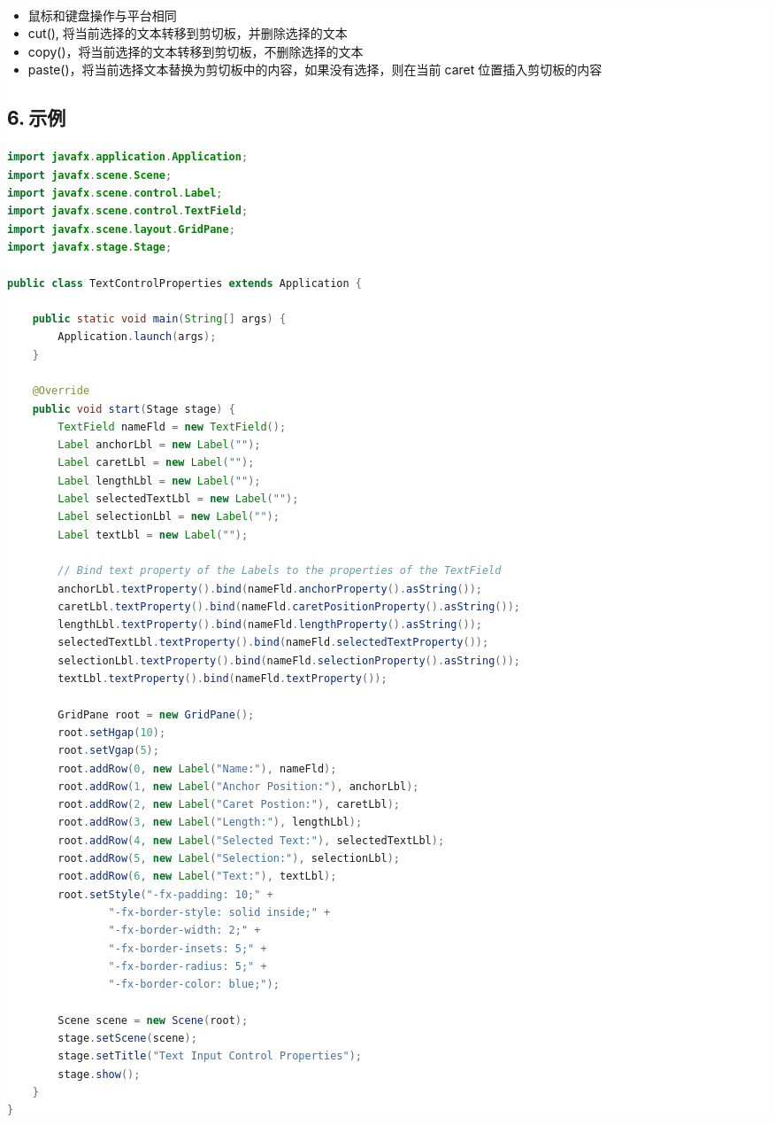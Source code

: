 - 鼠标和键盘操作与平台相同
- cut(), 将当前选择的文本转移到剪切板，并删除选择的文本
- copy()，将当前选择的文本转移到剪切板，不删除选择的文本
- paste()，将当前选择文本替换为剪切板中的内容，如果没有选择，则在当前 caret 位置插入剪切板的内容

## 6. 示例

```java
import javafx.application.Application;
import javafx.scene.Scene;
import javafx.scene.control.Label;
import javafx.scene.control.TextField;
import javafx.scene.layout.GridPane;
import javafx.stage.Stage;

public class TextControlProperties extends Application {

    public static void main(String[] args) {
        Application.launch(args);
    }

    @Override
    public void start(Stage stage) {
        TextField nameFld = new TextField();
        Label anchorLbl = new Label("");
        Label caretLbl = new Label("");
        Label lengthLbl = new Label("");
        Label selectedTextLbl = new Label("");
        Label selectionLbl = new Label("");
        Label textLbl = new Label("");

        // Bind text property of the Labels to the properties of the TextField
        anchorLbl.textProperty().bind(nameFld.anchorProperty().asString());
        caretLbl.textProperty().bind(nameFld.caretPositionProperty().asString());
        lengthLbl.textProperty().bind(nameFld.lengthProperty().asString());
        selectedTextLbl.textProperty().bind(nameFld.selectedTextProperty());
        selectionLbl.textProperty().bind(nameFld.selectionProperty().asString());
        textLbl.textProperty().bind(nameFld.textProperty());

        GridPane root = new GridPane();
        root.setHgap(10);
        root.setVgap(5);
        root.addRow(0, new Label("Name:"), nameFld);
        root.addRow(1, new Label("Anchor Position:"), anchorLbl);
        root.addRow(2, new Label("Caret Postion:"), caretLbl);
        root.addRow(3, new Label("Length:"), lengthLbl);
        root.addRow(4, new Label("Selected Text:"), selectedTextLbl);
        root.addRow(5, new Label("Selection:"), selectionLbl);
        root.addRow(6, new Label("Text:"), textLbl);
        root.setStyle("-fx-padding: 10;" +
                "-fx-border-style: solid inside;" +
                "-fx-border-width: 2;" +
                "-fx-border-insets: 5;" +
                "-fx-border-radius: 5;" +
                "-fx-border-color: blue;");

        Scene scene = new Scene(root);
        stage.setScene(scene);
        stage.setTitle("Text Input Control Properties");
        stage.show();
    }
}
```
